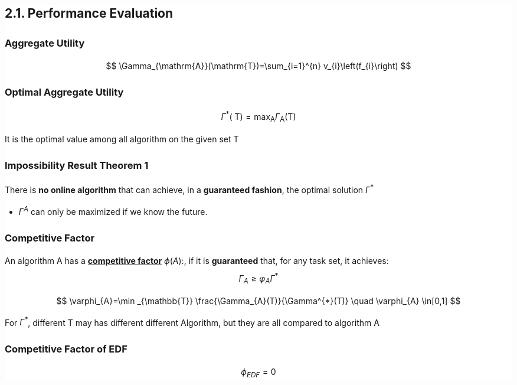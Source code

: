 ## 2.1. Performance Evaluation

### Aggregate Utility

$$
\Gamma_{\mathrm{A}}(\mathrm{T})=\sum_{i=1}^{n} v_{i}\left(f_{i}\right)
$$

### Optimal Aggregate Utility

$$
\Gamma^{*}(\mathrm{~T})=\max _{\mathrm{A}} \Gamma_{\mathrm{A}}(\mathrm{T})
$$

It is the optimal value among all algorithm on the given set T

### Impossibility Result Theorem 1

 There is **no online algorithm** that can achieve, in  a **guaranteed fashion**, the optimal solution $Γ^{*}$

* $Γ^{A}$ can only be maximized if we know the future.

### Competitive Factor

 An algorithm A has a **<u>competitive factor</u>** $\phi(A)$:, if it is **guaranteed**  that, for any task set, it achieves:
$$
\Gamma_{A} \geq \varphi_{A} \Gamma^{*}
$$

$$
\varphi_{A}=\min _{\mathbb{T}} \frac{\Gamma_{A}(T)}{\Gamma^{*}(T)} \quad \varphi_{A} \in[0,1]
$$

For $\Gamma^*$, different T may has different different Algorithm, but they are all compared to algorithm A

### Competitive Factor of EDF

$$
\phi_{EDF}=0
$$
